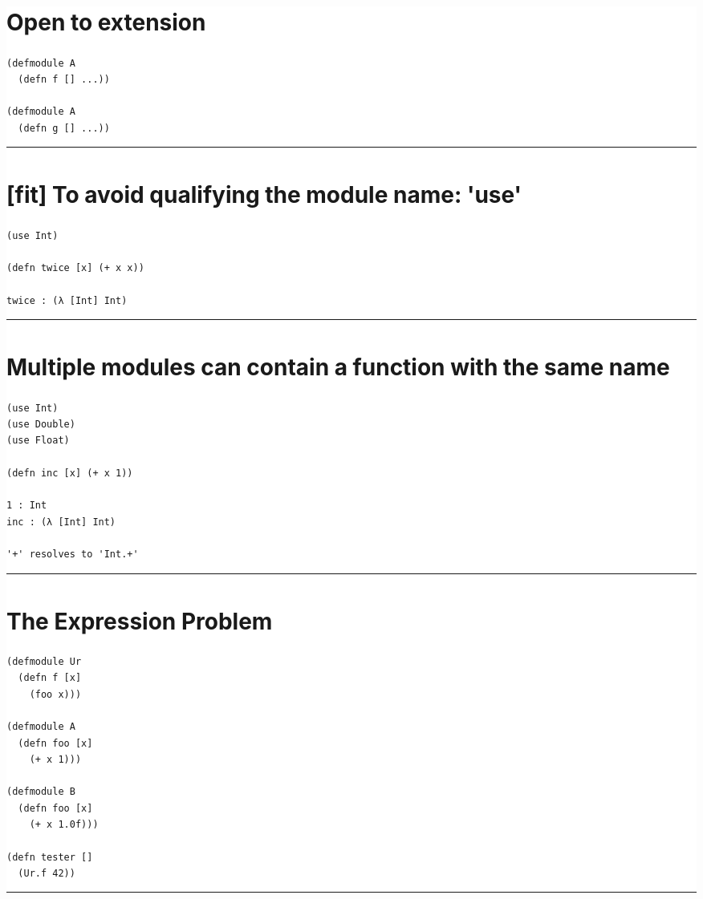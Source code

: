 # Open to extension

```
(defmodule A
  (defn f [] ...))

(defmodule A
  (defn g [] ...))
```

---
# [fit] To avoid qualifying the module name: 'use'

```
(use Int)

(defn twice [x] (+ x x))

twice : (λ [Int] Int)
```

---
# Multiple modules can contain a function with the same name



```
(use Int)
(use Double)
(use Float)

(defn inc [x] (+ x 1))

1 : Int
inc : (λ [Int] Int)

'+' resolves to 'Int.+'
```

---
# The Expression Problem

```
(defmodule Ur
  (defn f [x]
    (foo x)))

(defmodule A
  (defn foo [x]
    (+ x 1)))

(defmodule B
  (defn foo [x]
    (+ x 1.0f)))

(defn tester []
  (Ur.f 42))
```

---